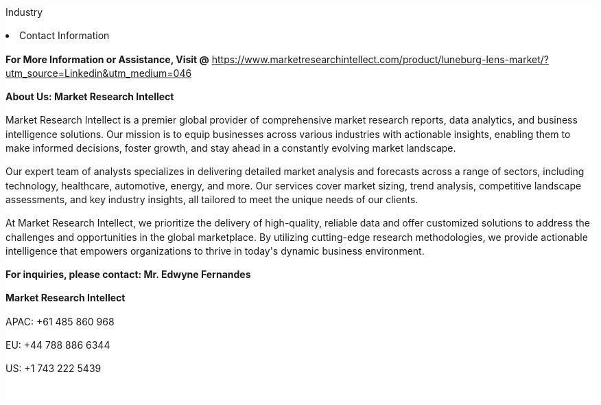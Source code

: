 Industry</li><li>Contact Information</li></ul></div><div class="article-main__content" data-test-id="publishing-text-block"><p><span class="font-[700]"><strong>For More Information or Assistance, Visit @</strong>&nbsp;<a href="https://www.marketresearchintellect.com/product/luneburg-lens-market/?utm_source=Linkedin&utm_medium=046">https://www.marketresearchintellect.com/product/luneburg-lens-market/?utm_source=Linkedin&utm_medium=046</a></span></p><p><strong>About Us: Market Research Intellect</strong></p><p>Market Research Intellect is a premier global provider of comprehensive market research reports, data analytics, and business intelligence solutions. Our mission is to equip businesses across various industries with actionable insights, enabling them to make informed decisions, foster growth, and stay ahead in a constantly evolving market landscape.</p><p>Our expert team of analysts specializes in delivering detailed market analysis and forecasts across a range of sectors, including technology, healthcare, automotive, energy, and more. Our services cover market sizing, trend analysis, competitive landscape assessments, and key industry insights, all tailored to meet the unique needs of our clients.</p><p>At Market Research Intellect, we prioritize the delivery of high-quality, reliable data and offer customized solutions to address the challenges and opportunities in the global marketplace. By utilizing cutting-edge research methodologies, we provide actionable intelligence that empowers organizations to thrive in today's dynamic business environment.</p><p><strong>For inquiries, please contact: Mr. Edwyne Fernandes</strong></p><p><strong>Market Research Intellect</strong></p><p>APAC: +61 485 860 968</p><p>EU: +44 788 886 6344</p><p>US: +1 743 222 5439</p></div><div class="article-main__content" data-test-id="publishing-text-block">&nbsp;</div>
